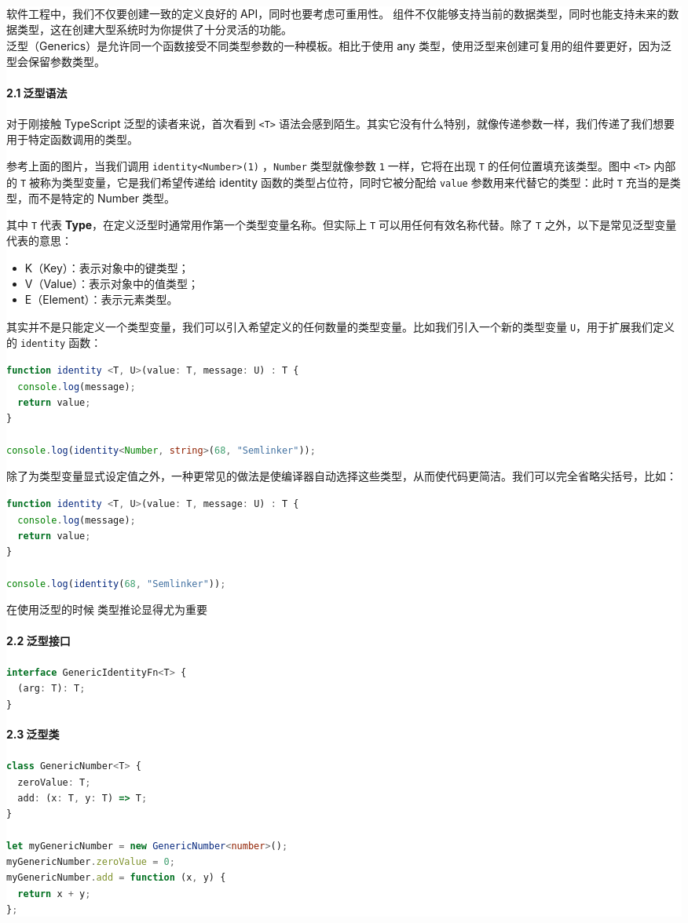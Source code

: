 软件工程中，我们不仅要创建一致的定义良好的 API，同时也要考虑可重用性。 组件不仅能够支持当前的数据类型，同时也能支持未来的数据类型，这在创建大型系统时为你提供了十分灵活的功能。  
泛型（Generics）是允许同一个函数接受不同类型参数的一种模板。相比于使用 any 类型，使用泛型来创建可复用的组件要更好，因为泛型会保留参数类型。

####  2.1 泛型语法

对于刚接触 TypeScript 泛型的读者来说，首次看到 `<T>` 语法会感到陌生。其实它没有什么特别，就像传递参数一样，我们传递了我们想要用于特定函数调用的类型。
 

参考上面的图片，当我们调用 `identity<Number>(1)` ，`Number` 类型就像参数 `1` 一样，它将在出现 `T` 的任何位置填充该类型。图中 `<T>` 内部的 `T` 被称为类型变量，它是我们希望传递给 identity 函数的类型占位符，同时它被分配给 `value` 参数用来代替它的类型：此时 `T` 充当的是类型，而不是特定的 Number 类型。

其中 `T` 代表 **Type**，在定义泛型时通常用作第一个类型变量名称。但实际上 `T` 可以用任何有效名称代替。除了 `T` 之外，以下是常见泛型变量代表的意思：

*   K（Key）：表示对象中的键类型；
*   V（Value）：表示对象中的值类型；
*   E（Element）：表示元素类型。

其实并不是只能定义一个类型变量，我们可以引入希望定义的任何数量的类型变量。比如我们引入一个新的类型变量 `U`，用于扩展我们定义的 `identity` 函数：

```typescript
function identity <T, U>(value: T, message: U) : T {
  console.log(message);
  return value;
}

console.log(identity<Number, string>(68, "Semlinker"));
``` 

除了为类型变量显式设定值之外，一种更常见的做法是使编译器自动选择这些类型，从而使代码更简洁。我们可以完全省略尖括号，比如：

```typescript
function identity <T, U>(value: T, message: U) : T {
  console.log(message);
  return value;
}

console.log(identity(68, "Semlinker"));
```
 在使用泛型的时候 类型推论显得尤为重要

####  2.2 泛型接口

```typescript
interface GenericIdentityFn<T> {
  (arg: T): T;
}
```

####  2.3 泛型类

```typescript
class GenericNumber<T> {
  zeroValue: T;
  add: (x: T, y: T) => T;
}

let myGenericNumber = new GenericNumber<number>();
myGenericNumber.zeroValue = 0;
myGenericNumber.add = function (x, y) {
  return x + y;
};
```
